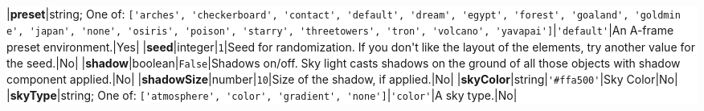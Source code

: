 |**preset**|string; One of: ```['arches', 'checkerboard', 'contact', 'default', 'dream', 'egypt', 'forest', 'goaland', 'goldmine', 'japan', 'none', 'osiris', 'poison', 'starry', 'threetowers', 'tron', 'volcano', 'yavapai']```|```'default'```|An A-frame preset environment.|Yes|
|**seed**|integer|```1```|Seed for randomization. If you don't like the layout of the elements, try another value for the seed.|No|
|**shadow**|boolean|```False```|Shadows on/off. Sky light casts shadows on the ground of all those objects with shadow component applied.|No|
|**shadowSize**|number|```10```|Size of the shadow, if applied.|No|
|**skyColor**|string|```'#ffa500'```|Sky Color|No|
|**skyType**|string; One of: ```['atmosphere', 'color', 'gradient', 'none']```|```'color'```|A sky type.|No|
